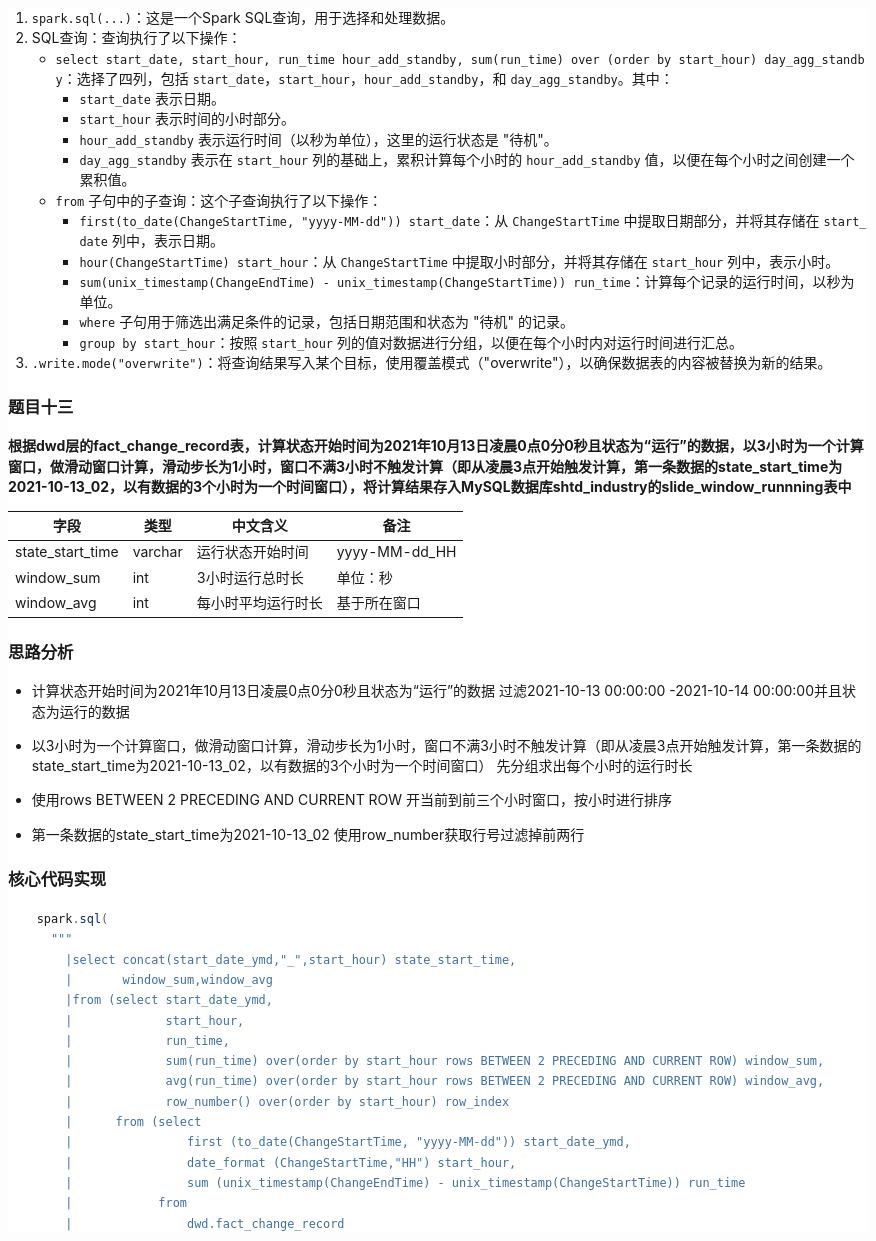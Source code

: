 1. `spark.sql(...)`：这是一个Spark SQL查询，用于选择和处理数据。
2. SQL查询：查询执行了以下操作：
   - `select start_date, start_hour, run_time hour_add_standby, sum(run_time) over (order by start_hour) day_agg_standby`：选择了四列，包括 `start_date`，`start_hour`，`hour_add_standby`，和 `day_agg_standby`。其中：
     - `start_date` 表示日期。
     - `start_hour` 表示时间的小时部分。
     - `hour_add_standby` 表示运行时间（以秒为单位），这里的运行状态是 "待机"。
     - `day_agg_standby` 表示在 `start_hour` 列的基础上，累积计算每个小时的 `hour_add_standby` 值，以便在每个小时之间创建一个累积值。
   - `from` 子句中的子查询：这个子查询执行了以下操作：
     - `first(to_date(ChangeStartTime, "yyyy-MM-dd")) start_date`：从 `ChangeStartTime` 中提取日期部分，并将其存储在 `start_date` 列中，表示日期。
     - `hour(ChangeStartTime) start_hour`：从 `ChangeStartTime` 中提取小时部分，并将其存储在 `start_hour` 列中，表示小时。
     - `sum(unix_timestamp(ChangeEndTime) - unix_timestamp(ChangeStartTime)) run_time`：计算每个记录的运行时间，以秒为单位。
     - `where` 子句用于筛选出满足条件的记录，包括日期范围和状态为 "待机" 的记录。
     - `group by start_hour`：按照 `start_hour` 列的值对数据进行分组，以便在每个小时内对运行时间进行汇总。
3. `.write.mode("overwrite")`：将查询结果写入某个目标，使用覆盖模式（"overwrite"），以确保数据表的内容被替换为新的结果。

### 题目十三

**根据dwd层的fact_change_record表，计算状态开始时间为2021年10月13日凌晨0点0分0秒且状态为“运行”的数据，以3小时为一个计算窗口，做滑动窗口计算，滑动步长为1小时，窗口不满3小时不触发计算（即从凌晨3点开始触发计算，第一条数据的state_start_time为2021-10-13_02，以有数据的3个小时为一个时间窗口），将计算结果存入MySQL数据库shtd_industry的slide_window_runnning表中**

| 字段             | 类型    | 中文含义           | 备注          |
| ---------------- | ------- | ------------------ | ------------- |
| state_start_time | varchar | 运行状态开始时间   | yyyy-MM-dd_HH |
| window_sum       | int     | 3小时运行总时长    | 单位：秒      |
| window_avg       | int     | 每小时平均运行时长 | 基于所在窗口  |

### 思路分析

- 计算状态开始时间为2021年10月13日凌晨0点0分0秒且状态为“运行”的数据     过滤2021-10-13 00:00:00 -2021-10-14 00:00:00并且状态为运行的数据

- 以3小时为一个计算窗口，做滑动窗口计算，滑动步长为1小时，窗口不满3小时不触发计算（即从凌晨3点开始触发计算，第一条数据的state_start_time为2021-10-13_02，以有数据的3个小时为一个时间窗口）  先分组求出每个小时的运行时长

- 使用rows BETWEEN 2 PRECEDING AND CURRENT ROW 开当前到前三个小时窗口，按小时进行排序

- 第一条数据的state_start_time为2021-10-13_02 使用row_number获取行号过滤掉前两行

### 核心代码实现

```scala
    spark.sql(
      """
        |select concat(start_date_ymd,"_",start_hour) state_start_time,
        |       window_sum,window_avg
        |from (select start_date_ymd,
        |             start_hour,
        |             run_time,
        |             sum(run_time) over(order by start_hour rows BETWEEN 2 PRECEDING AND CURRENT ROW) window_sum,
        |             avg(run_time) over(order by start_hour rows BETWEEN 2 PRECEDING AND CURRENT ROW) window_avg,
        |             row_number() over(order by start_hour) row_index
        |      from (select
        |                first (to_date(ChangeStartTime, "yyyy-MM-dd")) start_date_ymd,
        |                date_format (ChangeStartTime,"HH") start_hour,
        |                sum (unix_timestamp(ChangeEndTime) - unix_timestamp(ChangeStartTime)) run_time
        |            from
        |                dwd.fact_change_record
```